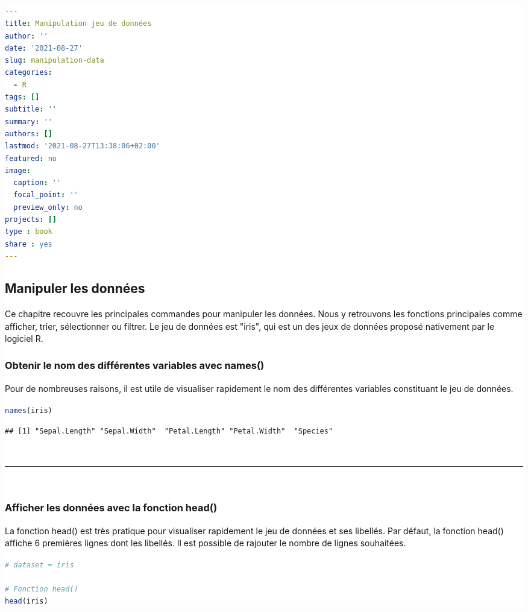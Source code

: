 ```yaml
---
title: Manipulation jeu de données
author: ''
date: '2021-08-27'
slug: manipulation-data
categories:
  - R
tags: []
subtitle: ''
summary: ''
authors: []
lastmod: '2021-08-27T13:38:06+02:00'
featured: no
image:
  caption: ''
  focal_point: ''
  preview_only: no
projects: []
type : book
share : yes
---
```


## Manipuler les données
Ce chapitre recouvre les principales commandes pour manipuler les données. Nous y retrouvons les fonctions principales comme afficher, trier, sélectionner ou filtrer. Le jeu de données est "iris", qui est un des jeux de données proposé nativement par le logiciel R.

### Obtenir le nom des différentes variables avec names()
Pour de nombreuses raisons, il est utile de visualiser rapidement le nom des différentes variables constituant le jeu de données.



```r
names(iris)
```

```
## [1] "Sepal.Length" "Sepal.Width"  "Petal.Length" "Petal.Width"  "Species"
```

<br>
<hr>
<br>

### Afficher les données avec la fonction head()
La fonction head() est très pratique pour visualiser rapidement le jeu de données et ses libellés. Par défaut, la fonction head() affiche 6 premières lignes dont les libellés. Il est possible de rajouter le nombre de lignes souhaitées.


```r
# dataset = iris

# Fonction head()
head(iris)
```
